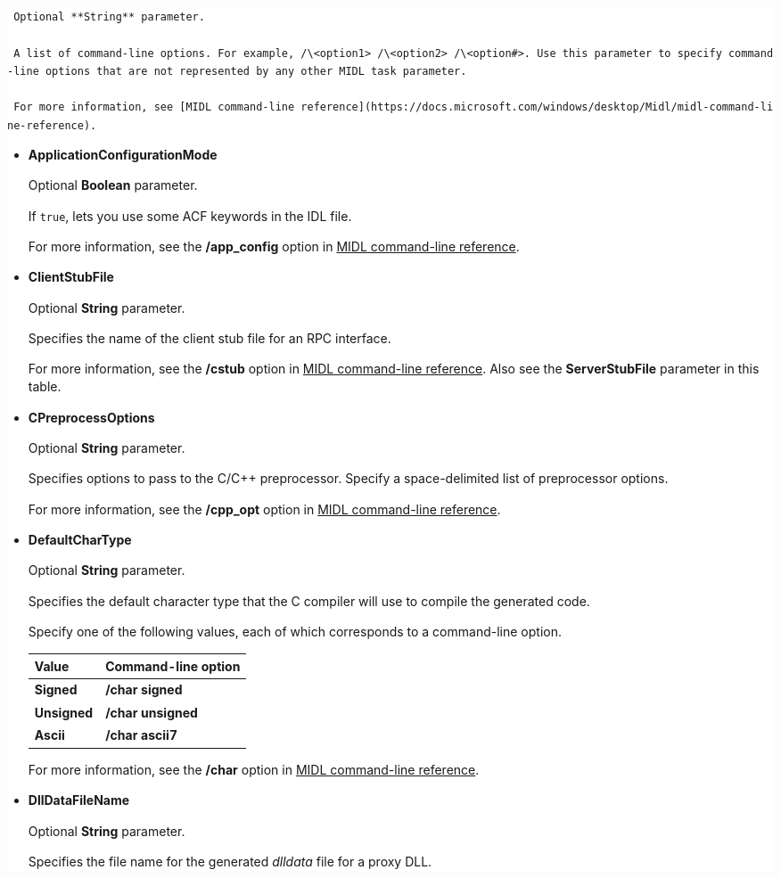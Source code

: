      Optional **String** parameter.  
  
     A list of command-line options. For example, /\<option1> /\<option2> /\<option#>. Use this parameter to specify command-line options that are not represented by any other MIDL task parameter.  
  
     For more information, see [MIDL command-line reference](https://docs.microsoft.com/windows/desktop/Midl/midl-command-line-reference).  
  
-   **ApplicationConfigurationMode**  
  
     Optional **Boolean** parameter.  
  
     If `true`, lets you use some ACF keywords in the IDL file.  
  
     For more information, see the **/app_config** option in [MIDL command-line reference](https://docs.microsoft.com/windows/desktop/Midl/midl-command-line-reference).  
  
-   **ClientStubFile**  
  
     Optional **String** parameter.  
  
     Specifies the name of the client stub file for an RPC interface.  
  
     For more information, see the **/cstub** option in [MIDL command-line reference](https://docs.microsoft.com/windows/desktop/Midl/midl-command-line-reference). Also see the **ServerStubFile** parameter in this table.  
  
-   **CPreprocessOptions**  
  
     Optional **String** parameter.  
  
     Specifies options to pass to the C/C++ preprocessor. Specify a space-delimited list of preprocessor options.  
  
     For more information, see the **/cpp_opt** option in [MIDL command-line reference](https://docs.microsoft.com/windows/desktop/Midl/midl-command-line-reference).  
  
-   **DefaultCharType**  
  
     Optional **String** parameter.  
  
     Specifies the default character type that the C compiler will use to compile the generated code.  
  
     Specify one of the following values, each of which corresponds to a command-line option.  
  
    |Value|Command-line option|  
    |-----------|--------------------------|  
    |**Signed**|**/char signed**|  
    |**Unsigned**|**/char unsigned**|  
    |**Ascii**|**/char ascii7**|  
  
     For more information, see the **/char** option in [MIDL command-line reference](https://docs.microsoft.com/windows/desktop/Midl/midl-command-line-reference).  
  
-   **DllDataFileName**  
  
     Optional **String** parameter.  
  
     Specifies the file name for the generated *dlldata* file for a proxy DLL.  
  